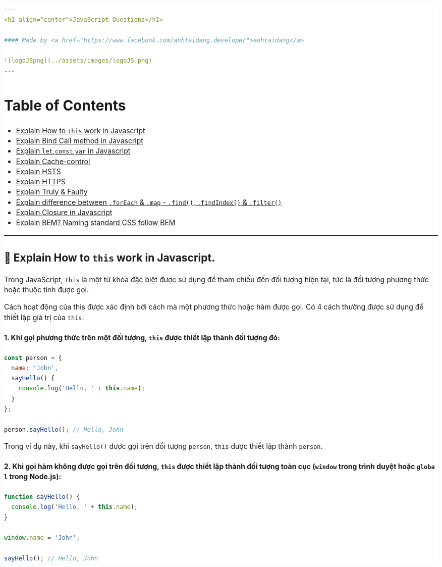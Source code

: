 ```yaml
---
<h1 align="center">JavaScript Questions</h1>

#### Made by <a href="https://www.facebook.com/anhtaidang.developer">anhtaidang</a>

![logoJSpng](../assets/images/logoJS.png)
---
```

# Table of Contents
- [Explain How to `this` work in Javascript](#-explain-how-to-this-work-in-javascript)
- [Explain Bind Call method in Javascript](#-explain-bind-call-method-in-javascript)
- [Explain `let`,`const`,`var` in Javascript](#-explain-letconstvar-in-javascript)
- [Explain Cache-control](#-explain-cache-control)
- [Explain HSTS](#-explain-hsts)
- [Explain HTTPS](#-explain-https)
- [Explain Truly & Faulty](#-explain-truly--faulty)
- [Explain difference between `.forEach` & `.map` - `.find()`, `.findIndex()` & `.filter()`](#-explain-difference-between-foreach--map---find-findindex--filter)
- [Explain Closure in Javascript](#-explain-closure-in-javascript)
- [Explain BEM? Naming standard CSS follow BEM](#-explain-bem-naming-standard-css-follow-bem)
---
## 🧠 Explain How to `this` work in Javascript.
Trong JavaScript, `this` là một từ khóa đặc biệt được sử dụng để tham chiếu đến đối tượng hiện tại, tức là đối tượng phương thức hoặc thuộc tính được gọi.

Cách hoạt động của this được xác định bởi cách mà một phương thức hoặc hàm được gọi. 
Có 4 cách thường được sử dụng để thiết lập giá trị của `this`:

#### 1. Khi gọi phương thức trên một đối tượng, `this` được thiết lập thành đối tượng đó:
```js
const person = {
  name: 'John',
  sayHello() {
    console.log('Hello, ' + this.name);
  }
};

person.sayHello(); // Hello, John
```

Trong ví dụ này, khi `sayHello()` được gọi trên đối tượng `person`, `this` được thiết lập thành `person`.

#### 2. Khi gọi hàm không được gọi trên đối tượng, `this` được thiết lập thành đối tượng toàn cục (`window` trong trình duyệt hoặc `global` trong Node.js):

```js
function sayHello() {
  console.log('Hello, ' + this.name);
}

window.name = 'John';

sayHello(); // Hello, John
```

